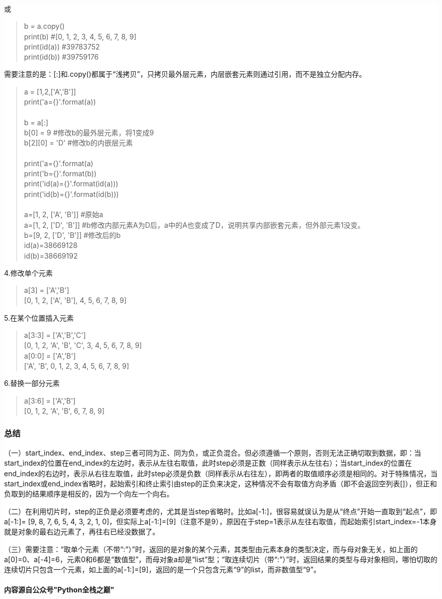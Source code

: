 或  
>b = a.copy()  
print(b) #[0, 1, 2, 3, 4, 5, 6, 7, 8, 9]  
print(id(a)) #39783752  
print(id(b)) #39759176  

需要注意的是：[:]和.copy()都属于“浅拷贝”，只拷贝最外层元素，内层嵌套元素则通过引用，而不是独立分配内存。  


>a = [1,2,['A','B']]  
print('a={}'.format(a))  
&#8195;  
b = a[:]  
b[0] = 9 #修改b的最外层元素，将1变成9  
b[2][0] = 'D' #修改b的内嵌层元素  
&#8195;  
print('a={}'.format(a)  
print('b={}'.format(b))  
print('id(a)={}'.format(id(a)))  
print('id(b)={}'.format(id(b)))  
&#8195;  
a=[1, 2, ['A', 'B']] #原始a  
a=[1, 2, ['D', 'B']] #b修改内部元素A为D后，a中的A也变成了D，说明共享内部嵌套元素，但外部元素1没变。  
b=[9, 2, ['D', 'B']] #修改后的b  
id(a)=38669128  
id(b)=38669192  

4.修改单个元素  
>a[3] = ['A','B']  
[0, 1, 2, ['A', 'B'], 4, 5, 6, 7, 8, 9]  

5.在某个位置插入元素  
>a[3:3] = ['A','B','C']  
[0, 1, 2, 'A', 'B', 'C', 3, 4, 5, 6, 7, 8, 9]  
a[0:0] = ['A','B']  
['A', 'B', 0, 1, 2, 3, 4, 5, 6, 7, 8, 9]  

6.替换一部分元素  
>a[3:6] = ['A','B']  
[0, 1, 2, 'A', 'B', 6, 7, 8, 9]  

### 总结  

（一）start_index、end_index、step三者可同为正、同为负，或正负混合。但必须遵循一个原则，否则无法正确切取到数据，即：当start_index的位置在end_index的左边时，表示从左往右取值，此时step必须是正数（同样表示从左往右）；当start_index的位置在end_index的右边时，表示从右往左取值，此时step必须是负数（同样表示从右往左），即两者的取值顺序必须是相同的。对于特殊情况，当start_index或end_index省略时，起始索引和终止索引由step的正负来决定，这种情况不会有取值方向矛盾（即不会返回空列表[]），但正和负取到的结果顺序是相反的，因为一个向左一个向右。

（二）在利用切片时，step的正负是必须要考虑的，尤其是当step省略时。比如a[-1:]，很容易就误认为是从“终点”开始一直取到“起点”，即a[-1:]= [9, 8, 7, 6, 5, 4, 3, 2, 1, 0]，但实际上a[-1:]=[9]（注意不是9），原因在于step=1表示从左往右取值，而起始索引start_index=-1本身就是对象的最右边元素了，再往右已经没数据了。

（三）需要注意：“取单个元素（不带“:”）”时，返回的是对象的某个元素，其类型由元素本身的类型决定，而与母对象无关，如上面的a[0]=0、a[-4]=6，元素0和6都是“数值型”，而母对象a却是“list”型；“取连续切片（带“:”）”时，返回结果的类型与母对象相同，哪怕切取的连续切片只包含一个元素，如上面的a[-1:]=[9]，返回的是一个只包含元素“9”的list，而非数值型“9”。  

#### 内容源自公众号"Python全栈之巅"
